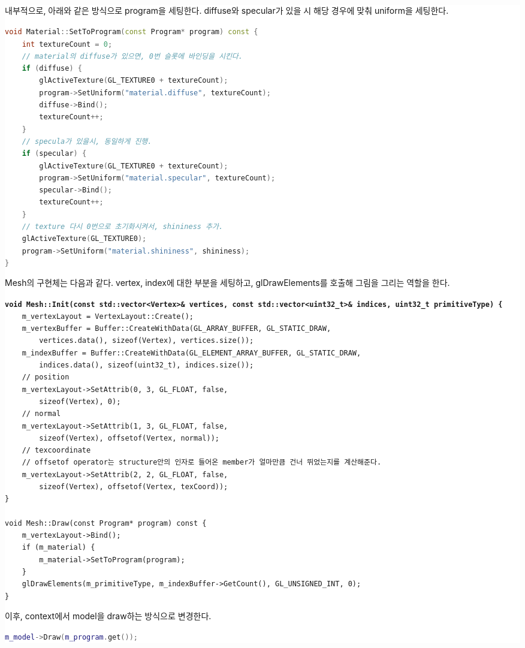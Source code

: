 내부적으로, 아래와 같은 방식으로 program을 세팅한다. diffuse와 specular가 있을 시 해당 경우에 맞춰 uniform을 세팅한다.

```cpp
void Material::SetToProgram(const Program* program) const {
    int textureCount = 0;
    // material의 diffuse가 있으면, 0번 슬롯에 바인딩을 시킨다.
    if (diffuse) {
        glActiveTexture(GL_TEXTURE0 + textureCount);
        program->SetUniform("material.diffuse", textureCount);
        diffuse->Bind();
        textureCount++;
    }
    // specula가 있을시, 동일하게 진행.
    if (specular) {
        glActiveTexture(GL_TEXTURE0 + textureCount);
        program->SetUniform("material.specular", textureCount);
        specular->Bind();
        textureCount++;
    }
    // texture 다시 0번으로 초기화시켜서, shininess 추가.
    glActiveTexture(GL_TEXTURE0);
    program->SetUniform("material.shininess", shininess);
}
```

Mesh의 구현체는 다음과 같다. vertex, index에 대한 부분을 세팅하고, glDrawElements를 호출해 그림을 그리는 역할을 한다.

<pre class="language-cpp"><code class="lang-cpp"><strong>void Mesh::Init(const std::vector&#x3C;Vertex>&#x26; vertices, const std::vector&#x3C;uint32_t>&#x26; indices, uint32_t primitiveType) {
</strong>    m_vertexLayout = VertexLayout::Create();
    m_vertexBuffer = Buffer::CreateWithData(GL_ARRAY_BUFFER, GL_STATIC_DRAW,
        vertices.data(), sizeof(Vertex), vertices.size());
    m_indexBuffer = Buffer::CreateWithData(GL_ELEMENT_ARRAY_BUFFER, GL_STATIC_DRAW,
        indices.data(), sizeof(uint32_t), indices.size());
    // position
    m_vertexLayout->SetAttrib(0, 3, GL_FLOAT, false,
        sizeof(Vertex), 0);
    // normal
    m_vertexLayout->SetAttrib(1, 3, GL_FLOAT, false,
        sizeof(Vertex), offsetof(Vertex, normal));
    // texcoordinate
    // offsetof operator는 structure안의 인자로 들어온 member가 얼마만큼 건너 뛰었는지를 계산해준다.
    m_vertexLayout->SetAttrib(2, 2, GL_FLOAT, false,
        sizeof(Vertex), offsetof(Vertex, texCoord));
}

void Mesh::Draw(const Program* program) const {
    m_vertexLayout->Bind();
    if (m_material) {
        m_material->SetToProgram(program);
    }
    glDrawElements(m_primitiveType, m_indexBuffer->GetCount(), GL_UNSIGNED_INT, 0);
}
</code></pre>



이후, context에서 model을 draw하는 방식으로 변경한다.

```cpp
m_model->Draw(m_program.get());
```
